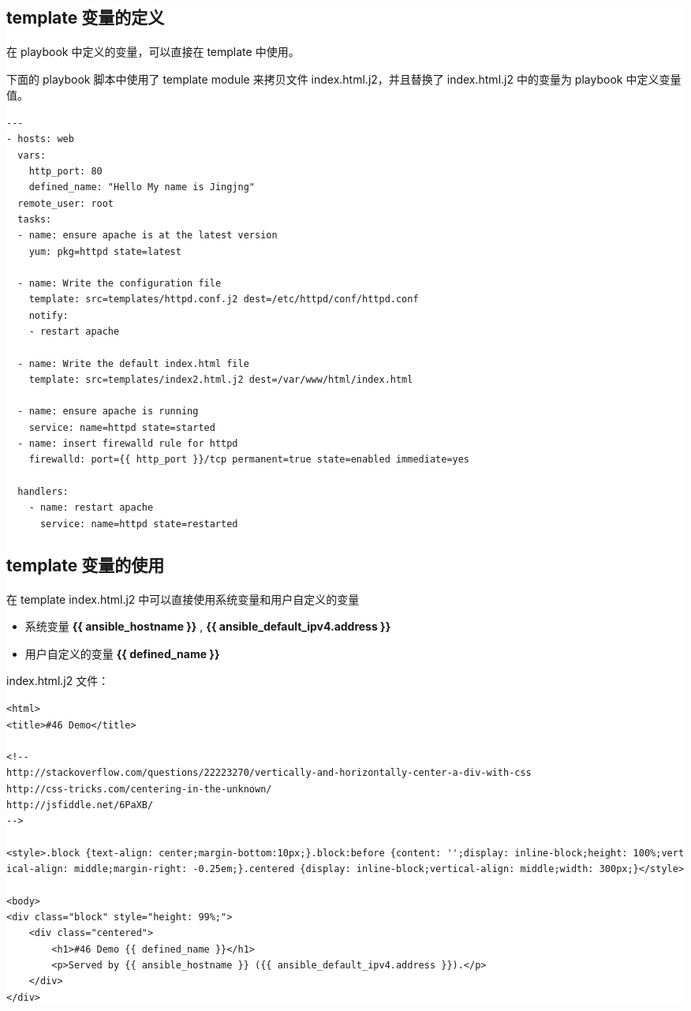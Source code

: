 ## template 变量的定义

在 playbook 中定义的变量，可以直接在 template 中使用。

下面的 playbook 脚本中使用了 template module 来拷贝文件 index.html.j2，并且替换了 index.html.j2 中的变量为 playbook 中定义变量值。

```
---
- hosts: web
  vars:
    http_port: 80
    defined_name: "Hello My name is Jingjng"
  remote_user: root
  tasks:
  - name: ensure apache is at the latest version
    yum: pkg=httpd state=latest

  - name: Write the configuration file
    template: src=templates/httpd.conf.j2 dest=/etc/httpd/conf/httpd.conf
    notify:
    - restart apache

  - name: Write the default index.html file
    template: src=templates/index2.html.j2 dest=/var/www/html/index.html

  - name: ensure apache is running
    service: name=httpd state=started
  - name: insert firewalld rule for httpd
    firewalld: port={{ http_port }}/tcp permanent=true state=enabled immediate=yes

  handlers:
    - name: restart apache
      service: name=httpd state=restarted 
```

## template 变量的使用

在 template index.html.j2 中可以直接使用系统变量和用户自定义的变量

*   系统变量 **{{ ansible_hostname }}** , **{{ ansible_default_ipv4.address }}**

*   用户自定义的变量 **{{ defined_name }}**

index.html.j2 文件：

```
<html>
<title>#46 Demo</title>

<!--
http://stackoverflow.com/questions/22223270/vertically-and-horizontally-center-a-div-with-css
http://css-tricks.com/centering-in-the-unknown/
http://jsfiddle.net/6PaXB/
-->

<style>.block {text-align: center;margin-bottom:10px;}.block:before {content: '';display: inline-block;height: 100%;vertical-align: middle;margin-right: -0.25em;}.centered {display: inline-block;vertical-align: middle;width: 300px;}</style>

<body>
<div class="block" style="height: 99%;">
    <div class="centered">
        <h1>#46 Demo {{ defined_name }}</h1>
        <p>Served by {{ ansible_hostname }} ({{ ansible_default_ipv4.address }}).</p>
    </div>
</div>
```